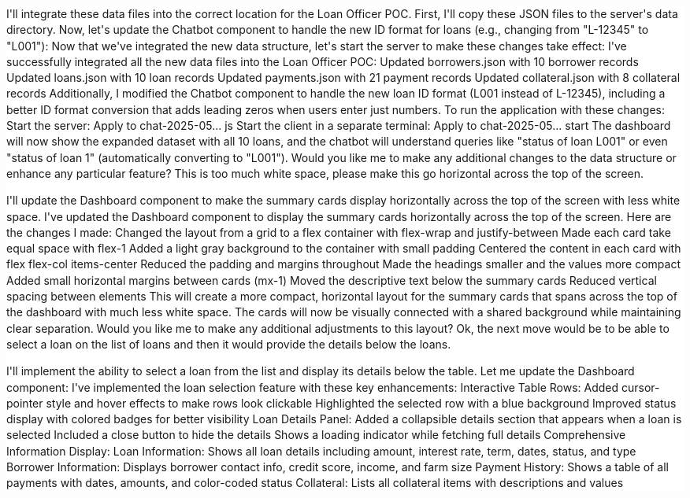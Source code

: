 I'll integrate these data files into the correct location for the Loan Officer POC. First, I'll copy these JSON files to the server's data directory.
Now, let's update the Chatbot component to handle the new ID format for loans (e.g., changing from "L-12345" to "L001"):
Now that we've integrated the new data structure, let's start the server to make these changes take effect:
I've successfully integrated all the new data files into the Loan Officer POC:
Updated borrowers.json with 10 borrower records
Updated loans.json with 10 loan records
Updated payments.json with 21 payment records
Updated collateral.json with 8 collateral records
Additionally, I modified the Chatbot component to handle the new loan ID format (L001 instead of L-12345), including a better ID format conversion that adds leading zeros when users enter just numbers.
To run the application with these changes:
Start the server:
Apply to chat-2025-05...
js
Start the client in a separate terminal:
Apply to chat-2025-05...
start
The dashboard will now show the expanded dataset with all 10 loans, and the chatbot will understand queries like "status of loan L001" or even "status of loan 1" (automatically converting to "L001").
Would you like me to make any additional changes to the data structure or enhance any particular feature?
This is too much white space, please make this go horizontal across the top of the screen.

I'll update the Dashboard component to make the summary cards display horizontally across the top of the screen with less white space.
I've updated the Dashboard component to display the summary cards horizontally across the top of the screen. Here are the changes I made:
Changed the layout from a grid to a flex container with flex-wrap and justify-between
Made each card take equal space with flex-1
Added a light gray background to the container with small padding
Centered the content in each card with flex flex-col items-center
Reduced the padding and margins throughout
Made the headings smaller and the values more compact
Added small horizontal margins between cards (mx-1)
Moved the descriptive text below the summary cards
Reduced vertical spacing between elements
This will create a more compact, horizontal layout for the summary cards that spans across the top of the dashboard with much less white space. The cards will now be visually connected with a shared background while maintaining clear separation.
Would you like me to make any additional adjustments to this layout?
Ok, the next move would be to be able to select a loan on the list of loans and then it would provide the details below the loans.

I'll implement the ability to select a loan from the list and display its details below the table. Let me update the Dashboard component:
I've implemented the loan selection feature with these key enhancements:
Interactive Table Rows:
Added cursor-pointer style and hover effects to make rows look clickable
Highlighted the selected row with a blue background
Improved status display with colored badges for better visibility
Loan Details Panel:
Added a collapsible details section that appears when a loan is selected
Included a close button to hide the details
Shows a loading indicator while fetching full details
Comprehensive Information Display:
Loan Information: Shows all loan details including amount, interest rate, term, dates, status, and type
Borrower Information: Displays borrower contact info, credit score, income, and farm size
Payment History: Shows a table of all payments with dates, amounts, and color-coded status
Collateral: Lists all collateral items with descriptions and values